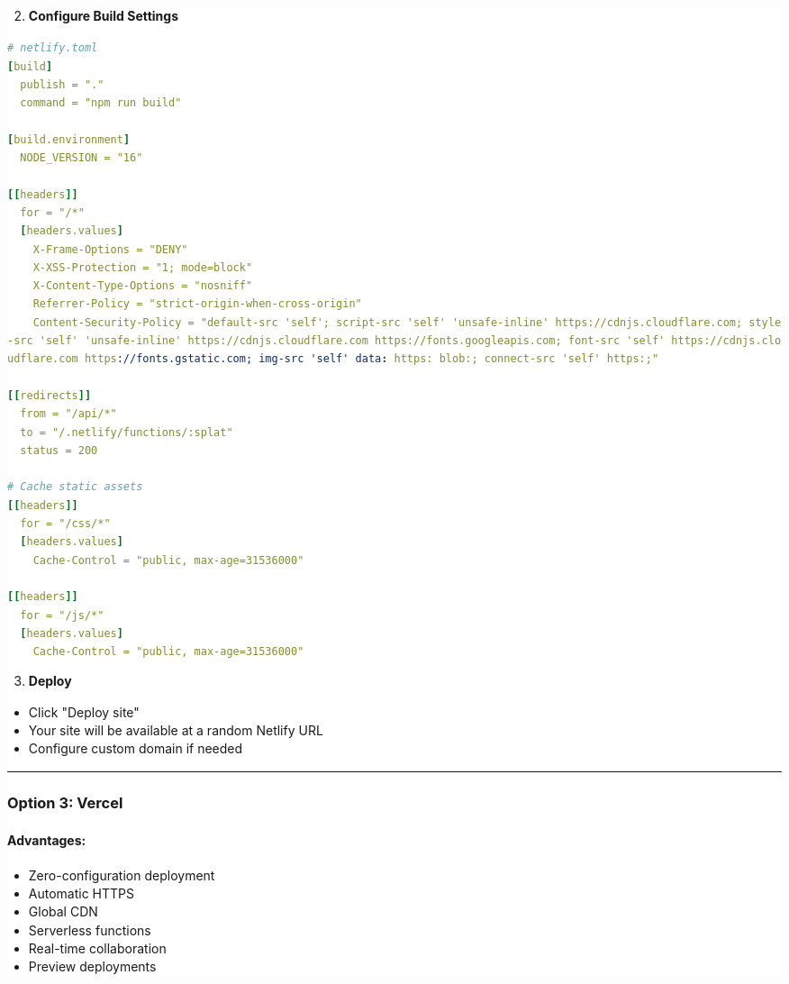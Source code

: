 2. **Configure Build Settings**
```yaml
# netlify.toml
[build]
  publish = "."
  command = "npm run build"

[build.environment]
  NODE_VERSION = "16"

[[headers]]
  for = "/*"
  [headers.values]
    X-Frame-Options = "DENY"
    X-XSS-Protection = "1; mode=block"
    X-Content-Type-Options = "nosniff"
    Referrer-Policy = "strict-origin-when-cross-origin"
    Content-Security-Policy = "default-src 'self'; script-src 'self' 'unsafe-inline' https://cdnjs.cloudflare.com; style-src 'self' 'unsafe-inline' https://cdnjs.cloudflare.com https://fonts.googleapis.com; font-src 'self' https://cdnjs.cloudflare.com https://fonts.gstatic.com; img-src 'self' data: https: blob:; connect-src 'self' https:;"

[[redirects]]
  from = "/api/*"
  to = "/.netlify/functions/:splat"
  status = 200

# Cache static assets
[[headers]]
  for = "/css/*"
  [headers.values]
    Cache-Control = "public, max-age=31536000"

[[headers]]
  for = "/js/*"
  [headers.values]
    Cache-Control = "public, max-age=31536000"
```

3. **Deploy**
- Click "Deploy site"
- Your site will be available at a random Netlify URL
- Configure custom domain if needed

---

### **Option 3: Vercel**

#### **Advantages:**
- Zero-configuration deployment
- Automatic HTTPS
- Global CDN
- Serverless functions
- Real-time collaboration
- Preview deployments
